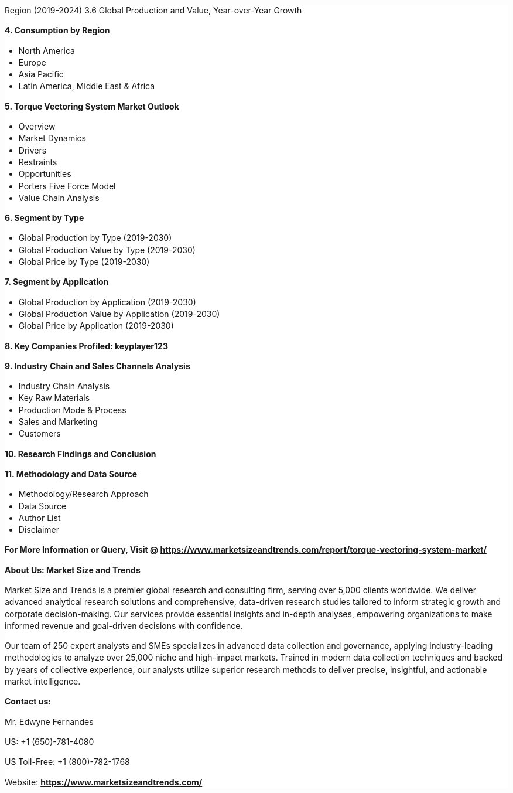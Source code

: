 Region (2019-2024) 3.6 Global Production and Value, Year-over-Year Growth</li></ul><p><strong>4. Consumption by Region</strong></p><ul><li>North America</li><li>Europe</li><li>Asia Pacific</li><li>Latin America, Middle East &amp; Africa</li></ul><p><strong>5. Torque Vectoring System Market Outlook</strong></p><ul><li>Overview</li><li>Market Dynamics</li><li>Drivers</li><li>Restraints</li><li>Opportunities</li><li>Porters Five Force Model</li><li>Value Chain Analysis&nbsp;</li></ul><p><strong>6. Segment by Type</strong></p><ul><li>Global Production by Type (2019-2030)</li><li>Global Production Value by Type (2019-2030)</li><li>Global Price by Type (2019-2030)</li></ul><p><strong>7. Segment by Application</strong></p><ul><li>Global Production by Application (2019-2030)</li><li>Global Production Value by Application (2019-2030)</li><li>Global Price by Application (2019-2030)</li></ul><p><strong>8. Key Companies Profiled: keyplayer123</strong></p><p><strong>9. Industry Chain and Sales Channels Analysis</strong></p><ul><li>Industry Chain Analysis</li><li>Key Raw Materials</li><li>Production Mode &amp; Process</li><li>Sales and Marketing</li><li>Customers</li></ul><p><strong>10. Research Findings and Conclusion</strong></p><p><strong>11. Methodology and Data Source</strong></p><ul><li>Methodology/Research Approach</li><li>Data Source</li><li>Author List</li><li>Disclaimer</li></ul></p><p><strong>For More Information or Query, Visit @ <a href="https://www.marketsizeandtrends.com/report/torque-vectoring-system-market/">https://www.marketsizeandtrends.com/report/torque-vectoring-system-market/</a></strong></p><p><strong>About Us: Market Size and Trends</strong></p><p>Market Size and Trends is a premier global research and consulting firm, serving over 5,000 clients worldwide. We deliver advanced analytical research solutions and comprehensive, data-driven research studies tailored to inform strategic growth and corporate decision-making. Our services provide essential insights and in-depth analyses, empowering organizations to make informed revenue and goal-driven decisions with confidence.</p><p>Our team of 250 expert analysts and SMEs specializes in advanced data collection and governance, applying industry-leading methodologies to analyze over 25,000 niche and high-impact markets. Trained in modern data collection techniques and backed by years of collective experience, our analysts utilize superior research methods to deliver precise, insightful, and actionable market intelligence.</p><p><strong>Contact us:</strong></p><p>Mr. Edwyne Fernandes</p><p>US: +1 (650)-781-4080</p><p>US Toll-Free: +1 (800)-782-1768</p><p>Website: <strong><a href="https://www.marketsizeandtrends.com/">https://www.marketsizeandtrends.com/</a></strong></p>
